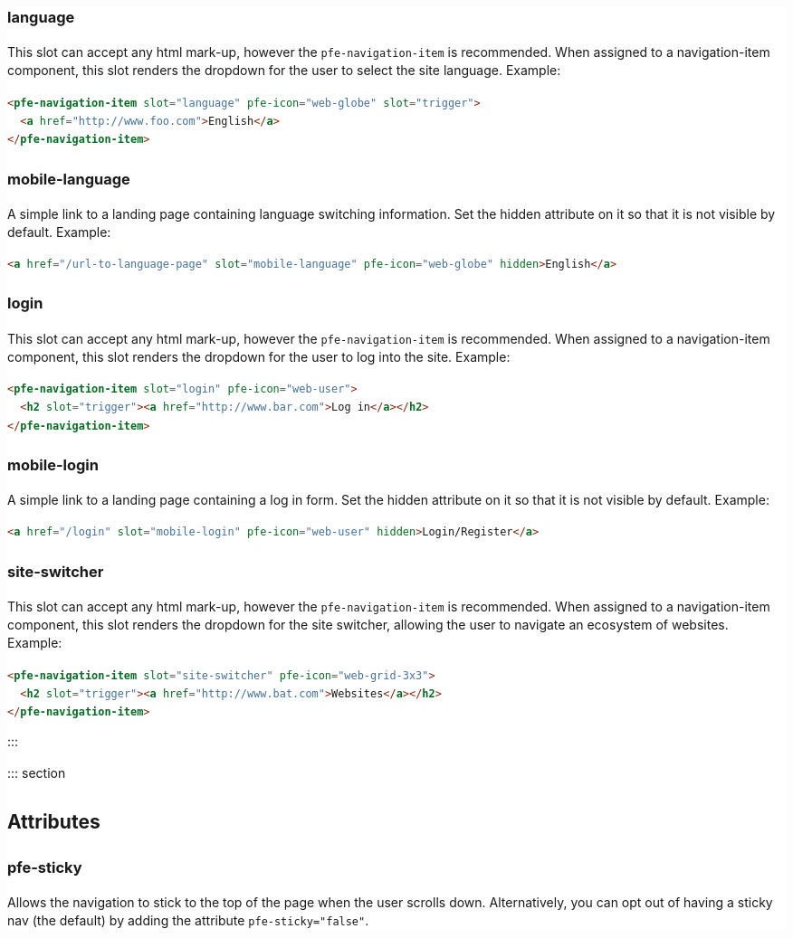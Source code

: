 ### language
This slot can accept any html mark-up, however the `pfe-navigation-item` is recommended. When assigned to a navigation-item component, this slot renders the dropdown for the user to select the site language. Example:

```html
<pfe-navigation-item slot="language" pfe-icon="web-globe" slot="trigger">
  <a href="http://www.foo.com">English</a>
</pfe-navigation-item>
```

### mobile-language
A simple link to a landing page containing language switching information.  Set the hidden attribute on it so that it is not visible by default. Example:

```html
<a href="/url-to-language-page" slot="mobile-language" pfe-icon="web-globe" hidden>English</a>
```
### login
This slot can accept any html mark-up, however the `pfe-navigation-item` is recommended. When assigned to a navigation-item component, this slot renders the dropdown for the user to log into the site. Example:

```html
<pfe-navigation-item slot="login" pfe-icon="web-user">
  <h2 slot="trigger"><a href="http://www.bar.com">Log in</a></h2>
</pfe-navigation-item>
```

### mobile-login
A simple link to a landing page containing a log in form.  Set the hidden attribute on it so that it is not visible by default. Example:

```html
<a href="/login" slot="mobile-login" pfe-icon="web-user" hidden>Login/Register</a>
```

### site-switcher
This slot can accept any html mark-up, however the `pfe-navigation-item` is recommended. When assigned to a navigation-item component, this slot renders the dropdown for the site switcher, allowing the user to navigate an ecosystem of websites. Example:

```html
<pfe-navigation-item slot="site-switcher" pfe-icon="web-grid-3x3">
  <h2 slot="trigger"><a href="http://www.bat.com">Websites</a></h2>
</pfe-navigation-item>
```
:::

::: section
## Attributes
### pfe-sticky
Allows the navigation to stick to the top of the page when the user scrolls down. Alternatively, you can opt out of having a sticky nav (the default) by adding the attribute `pfe-sticky="false"`.

